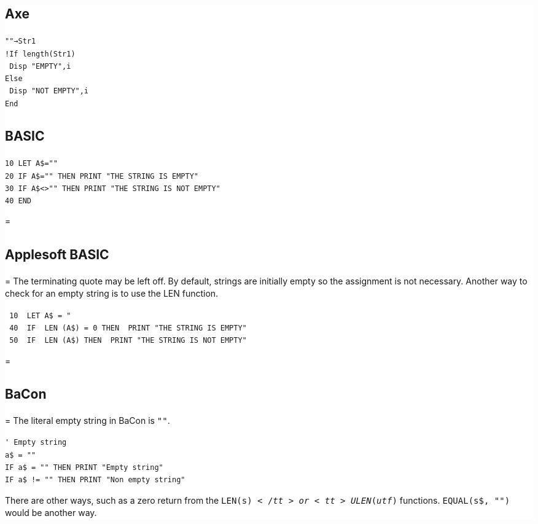 

## Axe


```axe
""→Str1
!If length(Str1)
 Disp "EMPTY",i
Else
 Disp "NOT EMPTY",i
End
```



## BASIC



```basic
10 LET A$=""
20 IF A$="" THEN PRINT "THE STRING IS EMPTY"
30 IF A$<>"" THEN PRINT "THE STRING IS NOT EMPTY"
40 END
```


=
## Applesoft BASIC
=
The terminating quote may be left off.  By default, strings are initially empty so the assignment is not necessary.  Another way to check for an empty string is to use the LEN function.

```basic
 10  LET A$ = "
 40  IF  LEN (A$) = 0 THEN  PRINT "THE STRING IS EMPTY"
 50  IF  LEN (A$) THEN  PRINT "THE STRING IS NOT EMPTY"
```


=
## BaCon
=
The literal empty string in BaCon is <tt>""</tt>.


```freebasic
' Empty string
a$ = ""
IF a$ = "" THEN PRINT "Empty string"
IF a$ != "" THEN PRINT "Non empty string"
```


There are other ways, such as a zero return from the <tt>LEN(s$)</tt> or <tt>ULEN(utf$)</tt> functions.  <tt>EQUAL(s$, "")</tt> would be another way.
